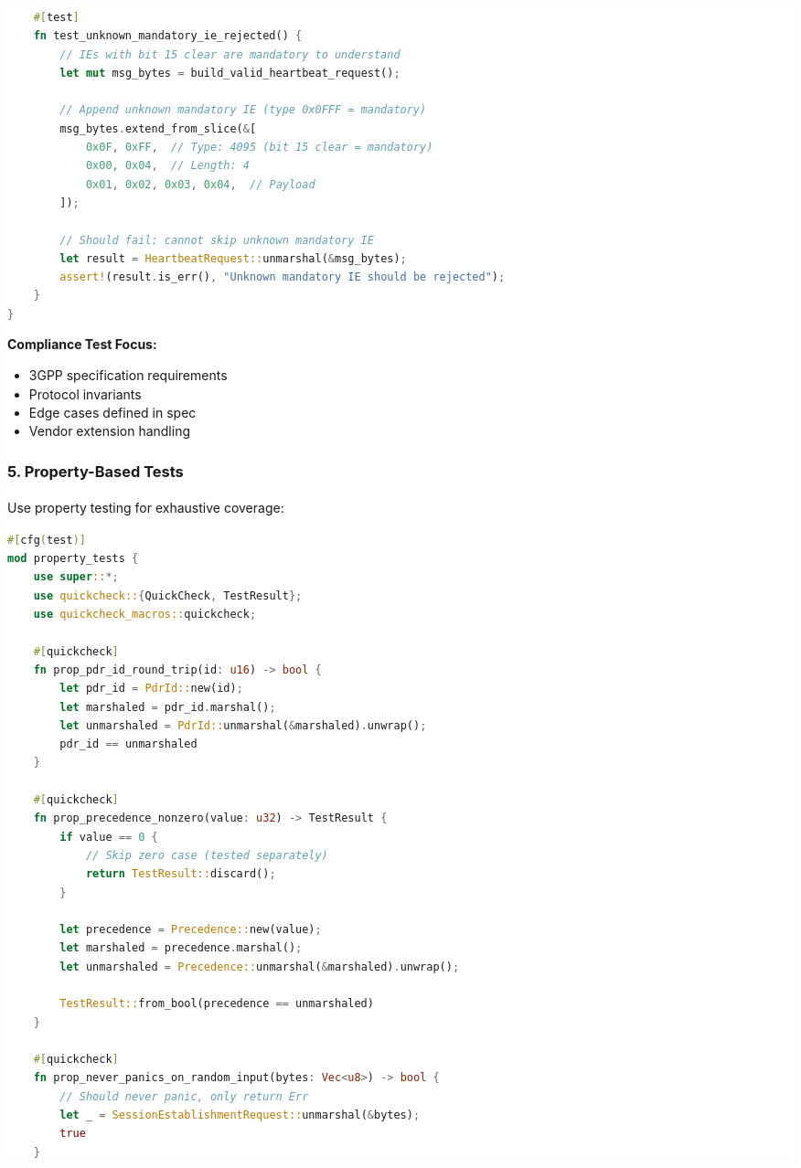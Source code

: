 ```rust
    #[test]
    fn test_unknown_mandatory_ie_rejected() {
        // IEs with bit 15 clear are mandatory to understand
        let mut msg_bytes = build_valid_heartbeat_request();

        // Append unknown mandatory IE (type 0x0FFF = mandatory)
        msg_bytes.extend_from_slice(&[
            0x0F, 0xFF,  // Type: 4095 (bit 15 clear = mandatory)
            0x00, 0x04,  // Length: 4
            0x01, 0x02, 0x03, 0x04,  // Payload
        ]);

        // Should fail: cannot skip unknown mandatory IE
        let result = HeartbeatRequest::unmarshal(&msg_bytes);
        assert!(result.is_err(), "Unknown mandatory IE should be rejected");
    }
}
```

**Compliance Test Focus:**
- 3GPP specification requirements
- Protocol invariants
- Edge cases defined in spec
- Vendor extension handling

### 5. Property-Based Tests

Use property testing for exhaustive coverage:

```rust
#[cfg(test)]
mod property_tests {
    use super::*;
    use quickcheck::{QuickCheck, TestResult};
    use quickcheck_macros::quickcheck;

    #[quickcheck]
    fn prop_pdr_id_round_trip(id: u16) -> bool {
        let pdr_id = PdrId::new(id);
        let marshaled = pdr_id.marshal();
        let unmarshaled = PdrId::unmarshal(&marshaled).unwrap();
        pdr_id == unmarshaled
    }

    #[quickcheck]
    fn prop_precedence_nonzero(value: u32) -> TestResult {
        if value == 0 {
            // Skip zero case (tested separately)
            return TestResult::discard();
        }

        let precedence = Precedence::new(value);
        let marshaled = precedence.marshal();
        let unmarshaled = Precedence::unmarshal(&marshaled).unwrap();

        TestResult::from_bool(precedence == unmarshaled)
    }

    #[quickcheck]
    fn prop_never_panics_on_random_input(bytes: Vec<u8>) -> bool {
        // Should never panic, only return Err
        let _ = SessionEstablishmentRequest::unmarshal(&bytes);
        true
    }
```